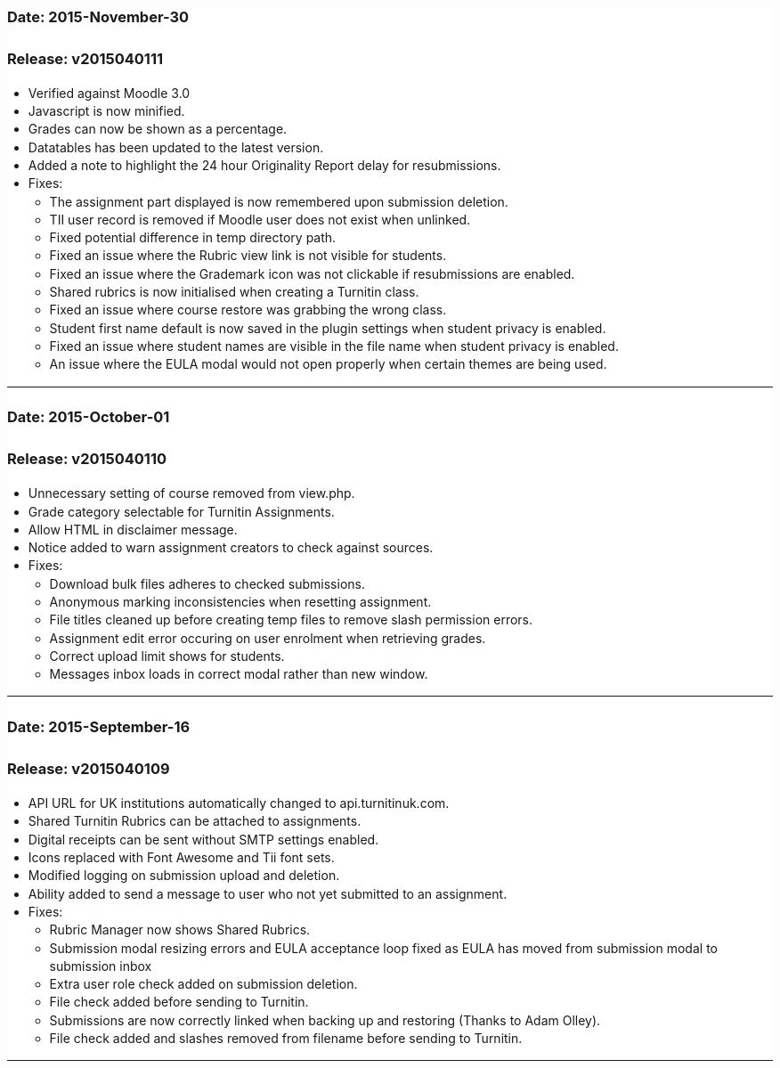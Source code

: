 
### Date:       2015-November-30
### Release:    v2015040111

- Verified against Moodle 3.0
- Javascript is now minified.
- Grades can now be shown as a percentage.
- Datatables has been updated to the latest version.
- Added a note to highlight the 24 hour Originality Report delay for resubmissions.
- Fixes:
	- The assignment part displayed is now remembered upon submission deletion.
	- TII user record is removed if Moodle user does not exist when unlinked.
	- Fixed potential difference in temp directory path.
	- Fixed an issue where the Rubric view link is not visible for students.
	- Fixed an issue where the Grademark icon was not clickable if resubmissions are enabled.
	- Shared rubrics is now initialised when creating a Turnitin class.
	- Fixed an issue where course restore was grabbing the wrong class.
	- Student first name default is now saved in the plugin settings when student privacy is enabled.
	- Fixed an issue where student names are visible in the file name when student privacy is enabled.
	- An issue where the EULA modal would not open properly when certain themes are being used.

---

### Date:       2015-October-01
### Release:    v2015040110

- Unnecessary setting of course removed from view.php.
- Grade category selectable for Turnitin Assignments.
- Allow HTML in disclaimer message.
- Notice added to warn assignment creators to check against sources.
- Fixes:
	- Download bulk files adheres to checked submissions.
	- Anonymous marking inconsistencies when resetting assignment.
	- File titles cleaned up before creating temp files to remove slash permission errors.
	- Assignment edit error occuring on user enrolment when retrieving grades.
	- Correct upload limit shows for students.
	- Messages inbox loads in correct modal rather than new window.

---

### Date:       2015-September-16
### Release:    v2015040109

- API URL for UK institutions automatically changed to api.turnitinuk.com.
- Shared Turnitin Rubrics can be attached to assignments.
- Digital receipts can be sent without SMTP settings enabled.
- Icons replaced with Font Awesome and Tii font sets.
- Modified logging on submission upload and deletion.
- Ability added to send a message to user who not yet submitted to an assignment.
- Fixes:
	- Rubric Manager now shows Shared Rubrics.
	- Submission modal resizing errors and EULA acceptance loop fixed as EULA has moved from submission modal to submission inbox
	- Extra user role check added on submission deletion.
	- File check added before sending to Turnitin.
	- Submissions are now correctly linked when backing up and restoring (Thanks to Adam Olley).
	- File check added and slashes removed from filename before sending to Turnitin.

---